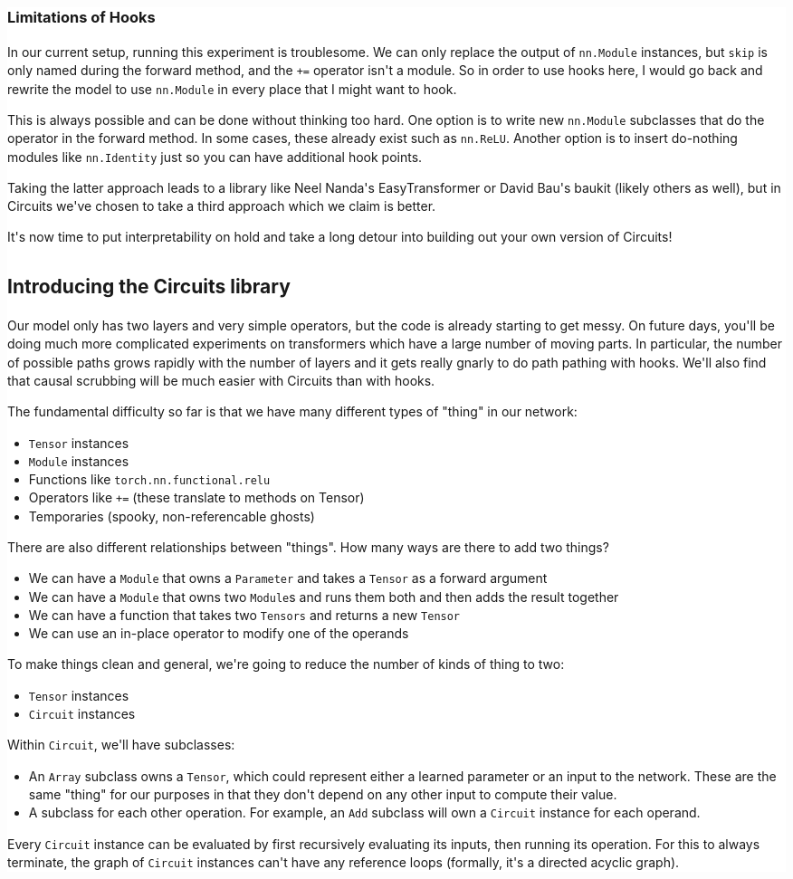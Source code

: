 ### Limitations of Hooks

In our current setup, running this experiment is troublesome. We can only replace the output of `nn.Module` instances, but `skip` is only named during the forward method, and the `+=` operator isn't a module. So in order to use hooks here, I would go back and rewrite the model to use `nn.Module` in every place that I might want to hook.

This is always possible and can be done without thinking too hard. One option is to write new `nn.Module` subclasses that do the operator in the forward method. In some cases, these already exist such as `nn.ReLU`. Another option is to insert do-nothing modules like `nn.Identity` just so you can have additional hook points.

Taking the latter approach leads to a library like Neel Nanda's EasyTransformer or David Bau's baukit (likely others as well), but in Circuits we've chosen to take a third approach which we claim is better.

It's now time to put interpretability on hold and take a long detour into building out your own version of Circuits!

## Introducing the Circuits library

Our model only has two layers and very simple operators, but the code is already starting to get messy. On future days, you'll be doing much more complicated experiments on transformers which have a large number of moving parts. In particular, the number of possible paths grows rapidly with the number of layers and it gets really gnarly to do path pathing with hooks. We'll also find that causal scrubbing will be much easier with Circuits than with hooks.

The fundamental difficulty so far is that we have many different types of "thing" in our network:
- `Tensor` instances
- `Module` instances
- Functions like `torch.nn.functional.relu`
- Operators like `+=` (these translate to methods on Tensor)
- Temporaries (spooky, non-referencable ghosts)

There are also different relationships between "things". How many ways are there to add two things?

- We can have a `Module` that owns a `Parameter` and takes a `Tensor` as a forward argument
- We can have a `Module` that owns two `Module`s and runs them both and then adds the result together
- We can have a function that takes two `Tensors` and returns a new `Tensor`
- We can use an in-place operator to modify one of the operands

To make things clean and general, we're going to reduce the number of kinds of thing to two:

- `Tensor` instances
- `Circuit` instances

Within `Circuit`, we'll have subclasses:

- An `Array` subclass owns a `Tensor`, which could represent either a learned parameter or an input to the network. These are the same "thing" for our purposes in that they don't depend on any other input to compute their value.
- A subclass for each other operation. For example, an `Add` subclass will own a `Circuit` instance for each operand.

Every `Circuit` instance can be evaluated by first recursively evaluating its inputs, then running its operation. For this to always terminate, the graph of `Circuit` instances can't have any reference loops (formally, it's a directed acyclic graph).
